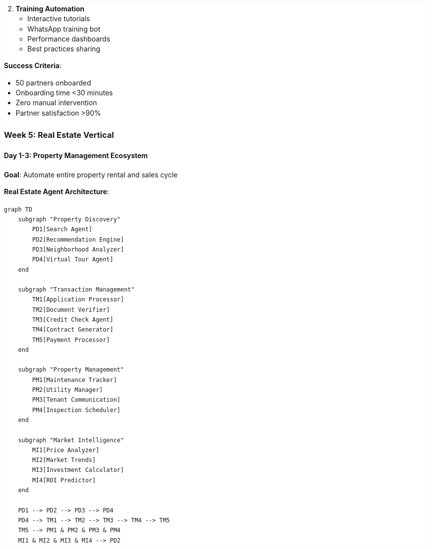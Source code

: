 2. **Training Automation**
   - Interactive tutorials
   - WhatsApp training bot
   - Performance dashboards
   - Best practices sharing

**Success Criteria**:
- 50 partners onboarded
- Onboarding time <30 minutes
- Zero manual intervention
- Partner satisfaction >90%

### Week 5: Real Estate Vertical

#### Day 1-3: Property Management Ecosystem
**Goal**: Automate entire property rental and sales cycle

**Real Estate Agent Architecture**:
```mermaid
graph TD
    subgraph "Property Discovery"
        PD1[Search Agent]
        PD2[Recommendation Engine]
        PD3[Neighborhood Analyzer]
        PD4[Virtual Tour Agent]
    end
    
    subgraph "Transaction Management"
        TM1[Application Processor]
        TM2[Document Verifier]
        TM3[Credit Check Agent]
        TM4[Contract Generator]
        TM5[Payment Processor]
    end
    
    subgraph "Property Management"
        PM1[Maintenance Tracker]
        PM2[Utility Manager]
        PM3[Tenant Communication]
        PM4[Inspection Scheduler]
    end
    
    subgraph "Market Intelligence"
        MI1[Price Analyzer]
        MI2[Market Trends]
        MI3[Investment Calculator]
        MI4[ROI Predictor]
    end
    
    PD1 --> PD2 --> PD3 --> PD4
    PD4 --> TM1 --> TM2 --> TM3 --> TM4 --> TM5
    TM5 --> PM1 & PM2 & PM3 & PM4
    MI1 & MI2 & MI3 & MI4 --> PD2
```
